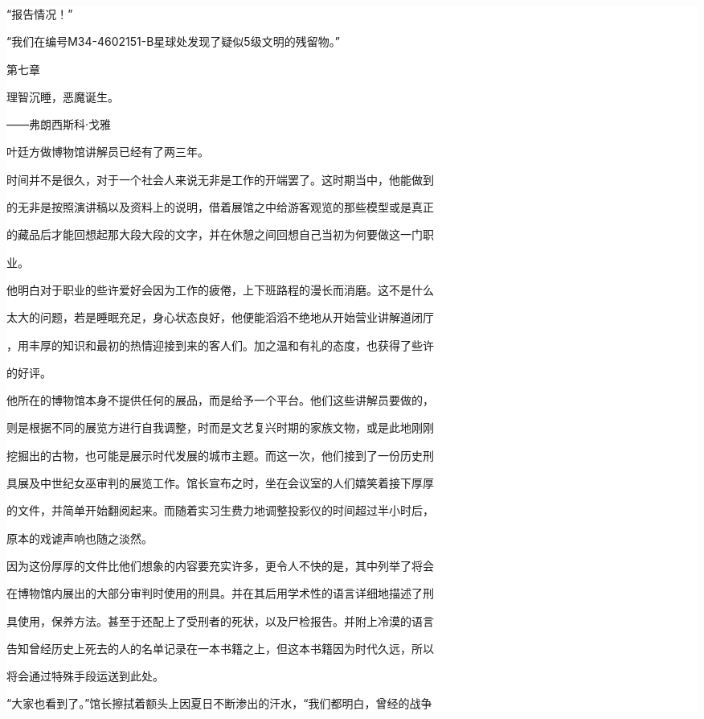 “报告情况！”

“我们在编号M34-4602151-B星球处发现了疑似5级文明的残留物。”

第七章



理智沉睡，恶魔诞生。

——弗朗西斯科·戈雅

叶廷方做博物馆讲解员已经有了两三年。





时间并不是很久，对于一个社会人来说无非是工作的开端罢了。这时期当中，他能做到

的无非是按照演讲稿以及资料上的说明，借着展馆之中给游客观览的那些模型或是真正

的藏品后才能回想起那大段大段的文字，并在休憩之间回想自己当初为何要做这一门职

业。





他明白对于职业的些许爱好会因为工作的疲倦，上下班路程的漫长而消磨。这不是什么

太大的问题，若是睡眠充足，身心状态良好，他便能滔滔不绝地从开始营业讲解道闭厅

，用丰厚的知识和最初的热情迎接到来的客人们。加之温和有礼的态度，也获得了些许

的好评。





他所在的博物馆本身不提供任何的展品，而是给予一个平台。他们这些讲解员要做的，

则是根据不同的展览方进行自我调整，时而是文艺复兴时期的家族文物，或是此地刚刚

挖掘出的古物，也可能是展示时代发展的城市主题。而这一次，他们接到了一份历史刑

具展及中世纪女巫审判的展览工作。馆长宣布之时，坐在会议室的人们嬉笑着接下厚厚

的文件，并简单开始翻阅起来。而随着实习生费力地调整投影仪的时间超过半小时后，

原本的戏谑声响也随之淡然。



因为这份厚厚的文件比他们想象的内容要充实许多，更令人不快的是，其中列举了将会

在博物馆内展出的大部分审判时使用的刑具。并在其后用学术性的语言详细地描述了刑

具使用，保养方法。甚至于还配上了受刑者的死状，以及尸检报告。并附上冷漠的语言

告知曾经历史上死去的人的名单记录在一本书籍之上，但这本书籍因为时代久远，所以

将会通过特殊手段运送到此处。





“大家也看到了。”馆长擦拭着额头上因夏日不断渗出的汗水，“我们都明白，曾经的战争

